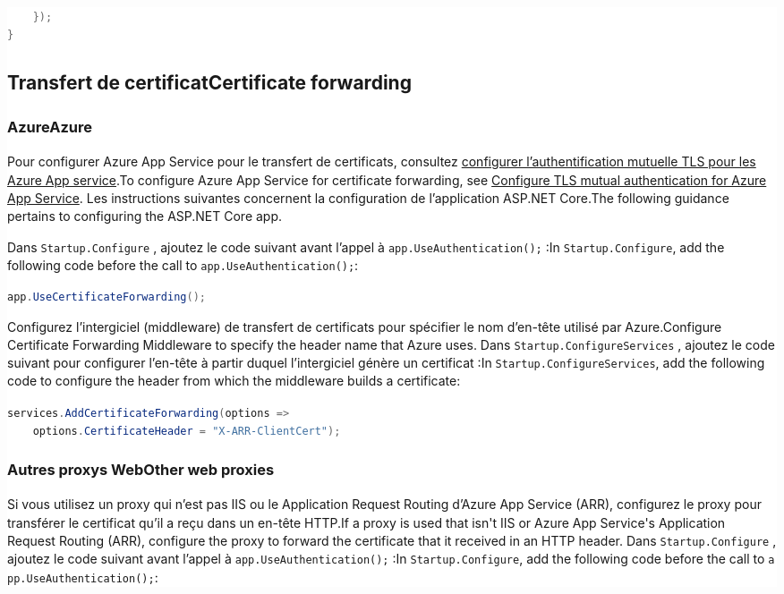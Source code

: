```csharp
    });
}
```

## <a name="certificate-forwarding"></a><span data-ttu-id="58f2b-261">Transfert de certificat</span><span class="sxs-lookup"><span data-stu-id="58f2b-261">Certificate forwarding</span></span> 

### <a name="azure"></a><span data-ttu-id="58f2b-262">Azure</span><span class="sxs-lookup"><span data-stu-id="58f2b-262">Azure</span></span>

<span data-ttu-id="58f2b-263">Pour configurer Azure App Service pour le transfert de certificats, consultez [configurer l’authentification mutuelle TLS pour les Azure App service](/azure/app-service/app-service-web-configure-tls-mutual-auth).</span><span class="sxs-lookup"><span data-stu-id="58f2b-263">To configure Azure App Service for certificate forwarding, see [Configure TLS mutual authentication for Azure App Service](/azure/app-service/app-service-web-configure-tls-mutual-auth).</span></span> <span data-ttu-id="58f2b-264">Les instructions suivantes concernent la configuration de l’application ASP.NET Core.</span><span class="sxs-lookup"><span data-stu-id="58f2b-264">The following guidance pertains to configuring the ASP.NET Core app.</span></span>

<span data-ttu-id="58f2b-265">Dans `Startup.Configure` , ajoutez le code suivant avant l’appel à `app.UseAuthentication();` :</span><span class="sxs-lookup"><span data-stu-id="58f2b-265">In `Startup.Configure`, add the following code before the call to `app.UseAuthentication();`:</span></span>

```csharp
app.UseCertificateForwarding();
```


<span data-ttu-id="58f2b-266">Configurez l’intergiciel (middleware) de transfert de certificats pour spécifier le nom d’en-tête utilisé par Azure.</span><span class="sxs-lookup"><span data-stu-id="58f2b-266">Configure Certificate Forwarding Middleware to specify the header name that Azure uses.</span></span> <span data-ttu-id="58f2b-267">Dans `Startup.ConfigureServices` , ajoutez le code suivant pour configurer l’en-tête à partir duquel l’intergiciel génère un certificat :</span><span class="sxs-lookup"><span data-stu-id="58f2b-267">In `Startup.ConfigureServices`, add the following code to configure the header from which the middleware builds a certificate:</span></span>

```csharp
services.AddCertificateForwarding(options =>
    options.CertificateHeader = "X-ARR-ClientCert");
```

### <a name="other-web-proxies"></a><span data-ttu-id="58f2b-268">Autres proxys Web</span><span class="sxs-lookup"><span data-stu-id="58f2b-268">Other web proxies</span></span>

<span data-ttu-id="58f2b-269">Si vous utilisez un proxy qui n’est pas IIS ou le Application Request Routing d’Azure App Service (ARR), configurez le proxy pour transférer le certificat qu’il a reçu dans un en-tête HTTP.</span><span class="sxs-lookup"><span data-stu-id="58f2b-269">If a proxy is used that isn't IIS or Azure App Service's Application Request Routing (ARR), configure the proxy to forward the certificate that it received in an HTTP header.</span></span> <span data-ttu-id="58f2b-270">Dans `Startup.Configure` , ajoutez le code suivant avant l’appel à `app.UseAuthentication();` :</span><span class="sxs-lookup"><span data-stu-id="58f2b-270">In `Startup.Configure`, add the following code before the call to `app.UseAuthentication();`:</span></span>
